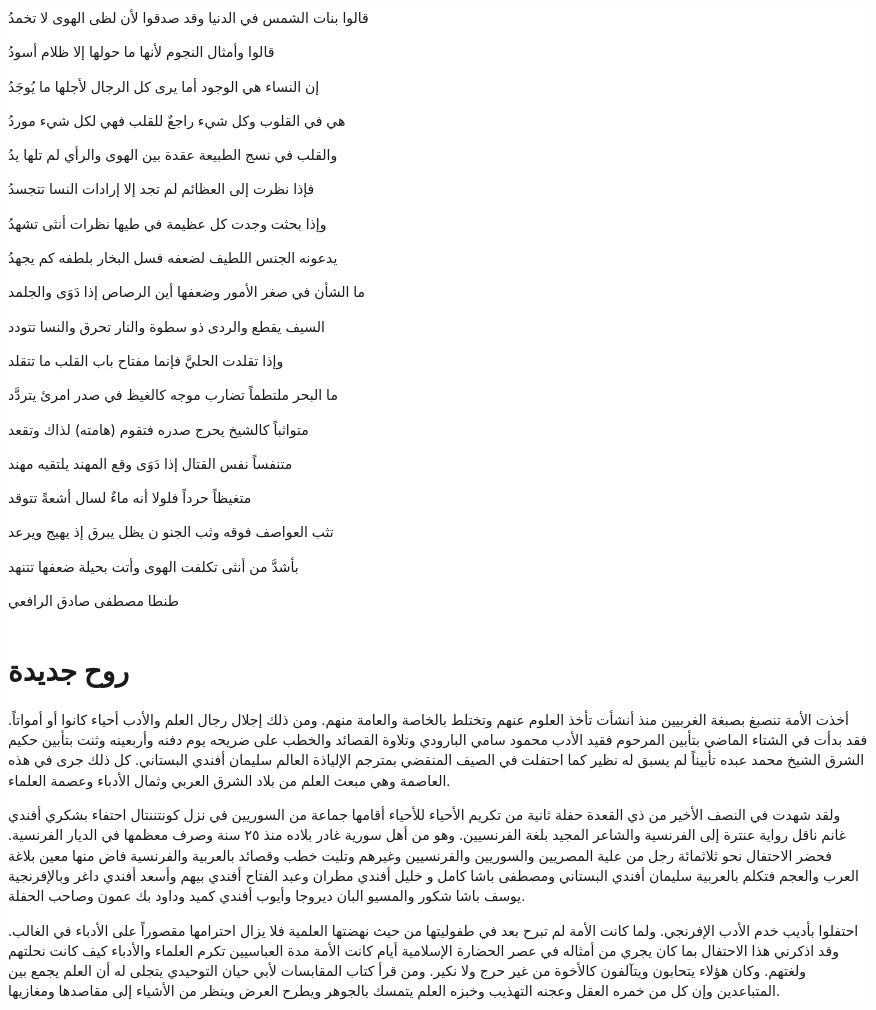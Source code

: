  قالوا بنات الشمس في الدنيا وقد   صدقوا لأن لظى الهوى لا تخمدُ  

 قالوا وأمثال النجوم لأنها   ما حولها إلا ظلام أسودُ  

 إن النساء هي الوجود أما يرى   كل الرجال لأجلها ما يُوجَدُ  

 هي في القلوب وكل شيء راجعٌ   للقلب فهي لكل شيء موردُ  

 والقلب في نسج الطبيعة عقدة   بين الهوى والرأي لم تلها يدُ  

 فإذا نظرت إلى العظائم لم تجد   إلا إرادات النسا تتجسدُ  

 وإذا بحثت وجدت كل عظيمة   في طيها نظرات أنثى تشهدُ  

 يدعونه الجنس اللطيف لضعفه   فسل البخار بلطفه كم يجهدُ  

 ما الشأن في صغر الأمور وضعفها   أين الرصاص إذا دَوَى والجلمد  

 السيف يقطع والردى ذو سطوة   والنار تحرق والنسا تتودد  

 وإذا تقلدت الحليَّ فإنما   مفتاح باب القلب ما تتقلد  

 ما البحر ملتطماً تضارب موجه   كالغيظ في صدر امرئ يتردَّد  

 متواثباً كالشيخ يحرج صدره   فتقوم (هامته) لذاك وتقعد   

 متنفساً نفس القتال إذا دَوَى   وقع المهند يلتقيه مهند  

 متغيظاً حرداً فلولا أنه   ماءٌ لسال أشعةً تتوقد  

 تثب العواصف فوقه وثب الجنو   ن يظل يبرق إذ يهيج ويرعد  

 بأشدَّ من أنثى تكلفت الهوى   وأتت بحيلة ضعفها تتنهد  

 طنطا  مصطفى  صادق  الرافعي 
 

#  روح جديدة 


 أخذت الأمة تنصبغ بصبغة الغربيين منذ أنشأت تأخذ العلوم عنهم وتختلط بالخاصة والعامة منهم. ومن ذلك إجلال رجال العلم والأدب أحياء كانوا أو أمواتاً. فقد بدأت في الشتاء الماضي بتأبين المرحوم فقيد الأدب محمود سامي البارودي وتلاوة القصائد والخطب على ضريحه يوم دفنه وأربعينه وثنت بتأبين حكيم الشرق  الشيخ  محمد  عبده  تأبيناً لم يسبق له نظير كما احتفلت في الصيف المنقضي بمترجم الإلياذة العالم سليمان أفندي البستاني. كل ذلك جرى في هذه العاصمة وهي مبعث العلم من بلاد الشرق العربي وثمال الأدباء وعصمة العلماء. 

 ولقد شهدت في النصف الأخير من ذي القعدة حفلة ثانية من تكريم الأحياء للأحياء أقامها جماعة من السوريين في نزل كونتننتال احتفاء بشكري أفندي غانم ناقل رواية عنترة إلى الفرنسية والشاعر المجيد بلغة الفرنسيين. وهو من أهل سورية غادر بلاده منذ  ٢٥  سنة وصرف معظمها في الديار الفرنسية. فحضر الاحتفال نحو  ثلاثمائة  رجل من علية المصريين والسوريين والفرنسيين وغيرهم وتليت خطب وقصائد بالعربية والفرنسية فاض منها معين بلاغة   العرب والعجم فتكلم بالعربية سليمان أفندي البستاني ومصطفى باشا كامل و  خليل  أفندي  مطران  وعبد الفتاح أفندي بيهم وأسعد أفندي داغر وبالإفرنجية يوسف باشا شكور والمسيو البان ديروجا وأيوب أفندي كميد وداود بك عمون وصاحب الحفلة. 

 احتفلوا بأديب خدم الأدب الإفرنجي. ولما كانت الأمة لم تبرح بعد في طفوليتها من حيث نهضتها العلمية فلا يزال احترامها مقصوراً على الأدباء في الغالب. وقد اذكرني هذا الاحتفال بما كان يجري من أمثاله في عصر الحضارة الإسلامية أيام كانت الأمة مدة العباسيين تكرم العلماء والأدباء كيف كانت نحلتهم ولغتهم. وكان هؤلاء يتحابون ويتآلفون كالأخوة من غير حرج ولا نكير. ومن قرأ كتاب المقابسات لأبي حيان التوحيدي يتجلى له أن العلم يجمع بين المتباعدين وإن كل من خمره العقل وعجنه التهذيب وخبزه العلم يتمسك بالجوهر ويطرح العرض وينظر من الأشياء إلى مقاصدها ومغازيها. 
 